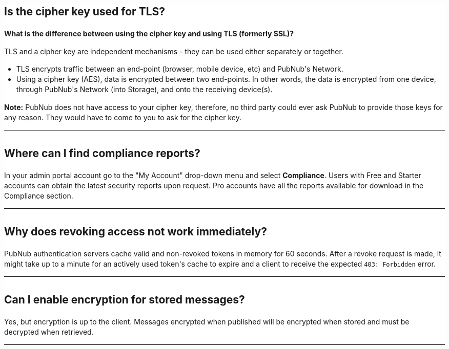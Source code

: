 
## Is the cipher key used for TLS?

**What is the difference between using the cipher key and using TLS (formerly SSL)?**

TLS and a cipher key are independent mechanisms - they can be used either separately or together.

- TLS encrypts traffic between an end-point (browser, mobile device, etc) and PubNub's Network.
- Using a cipher key (AES), data is encrypted between two end-points. In other words, the data is encrypted from one device, through PubNub's Network (into Storage), and onto the receiving device(s).

**Note:** PubNub does not have access to your cipher key, therefore, no third party could ever ask PubNub to provide those keys for any reason. They would have to come to you to ask for the cipher key.

---

## Where can I find compliance reports?

In your admin portal account go to the "My Account" drop-down menu and select **Compliance**. Users with Free and Starter accounts can obtain the latest security reports upon request. Pro accounts have all the reports available for download in the Compliance section.

---

## Why does revoking access not work immediately?

PubNub authentication servers cache valid and non-revoked tokens in memory for 60 seconds. After a revoke request is made, it might take up to a minute for an actively used token's cache to expire and a client to receive the expected `403: Forbidden` error.

---

## Can I enable encryption for stored messages?

Yes, but encryption is up to the client. Messages encrypted when published will be encrypted when stored and must be decrypted when retrieved.

---
